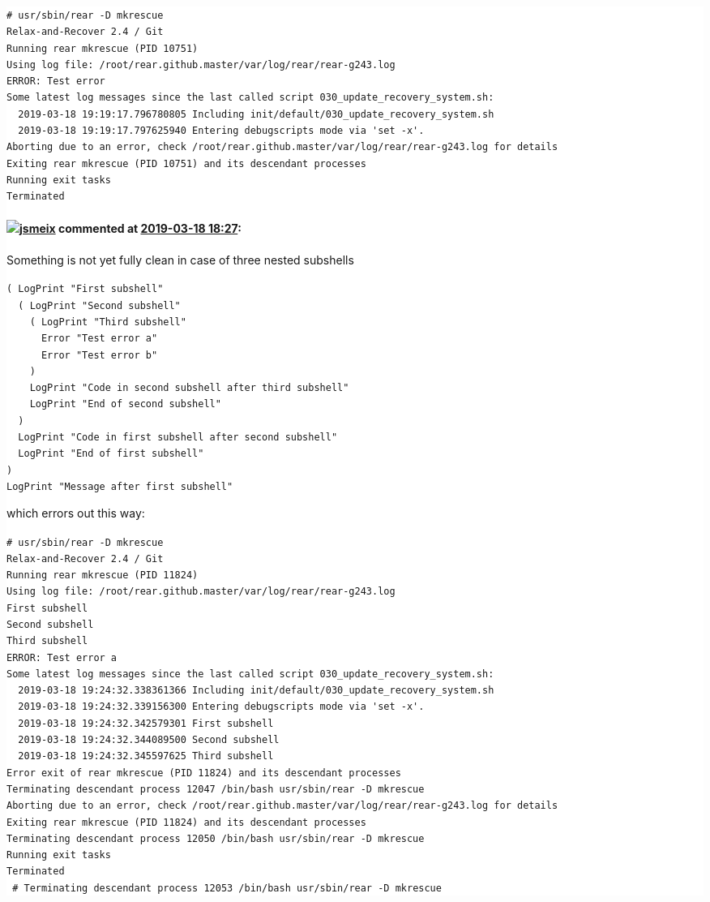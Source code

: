     # usr/sbin/rear -D mkrescue
    Relax-and-Recover 2.4 / Git
    Running rear mkrescue (PID 10751)
    Using log file: /root/rear.github.master/var/log/rear/rear-g243.log
    ERROR: Test error
    Some latest log messages since the last called script 030_update_recovery_system.sh:
      2019-03-18 19:19:17.796780805 Including init/default/030_update_recovery_system.sh
      2019-03-18 19:19:17.797625940 Entering debugscripts mode via 'set -x'.
    Aborting due to an error, check /root/rear.github.master/var/log/rear/rear-g243.log for details
    Exiting rear mkrescue (PID 10751) and its descendant processes
    Running exit tasks
    Terminated

#### <img src="https://avatars.githubusercontent.com/u/1788608?u=925fc54e2ce01551392622446ece427f51e2f0ce&v=4" width="50">[jsmeix](https://github.com/jsmeix) commented at [2019-03-18 18:27](https://github.com/rear/rear/pull/2088#issuecomment-474044245):

Something is not yet fully clean in case of three nested subshells

    ( LogPrint "First subshell"
      ( LogPrint "Second subshell"
        ( LogPrint "Third subshell"
          Error "Test error a"
          Error "Test error b"
        )
        LogPrint "Code in second subshell after third subshell"
        LogPrint "End of second subshell"
      )
      LogPrint "Code in first subshell after second subshell"
      LogPrint "End of first subshell"
    )
    LogPrint "Message after first subshell"

which errors out this way:

    # usr/sbin/rear -D mkrescue
    Relax-and-Recover 2.4 / Git
    Running rear mkrescue (PID 11824)
    Using log file: /root/rear.github.master/var/log/rear/rear-g243.log
    First subshell
    Second subshell
    Third subshell
    ERROR: Test error a
    Some latest log messages since the last called script 030_update_recovery_system.sh:
      2019-03-18 19:24:32.338361366 Including init/default/030_update_recovery_system.sh
      2019-03-18 19:24:32.339156300 Entering debugscripts mode via 'set -x'.
      2019-03-18 19:24:32.342579301 First subshell
      2019-03-18 19:24:32.344089500 Second subshell
      2019-03-18 19:24:32.345597625 Third subshell
    Error exit of rear mkrescue (PID 11824) and its descendant processes
    Terminating descendant process 12047 /bin/bash usr/sbin/rear -D mkrescue
    Aborting due to an error, check /root/rear.github.master/var/log/rear/rear-g243.log for details
    Exiting rear mkrescue (PID 11824) and its descendant processes
    Terminating descendant process 12050 /bin/bash usr/sbin/rear -D mkrescue
    Running exit tasks
    Terminated
     # Terminating descendant process 12053 /bin/bash usr/sbin/rear -D mkrescue
